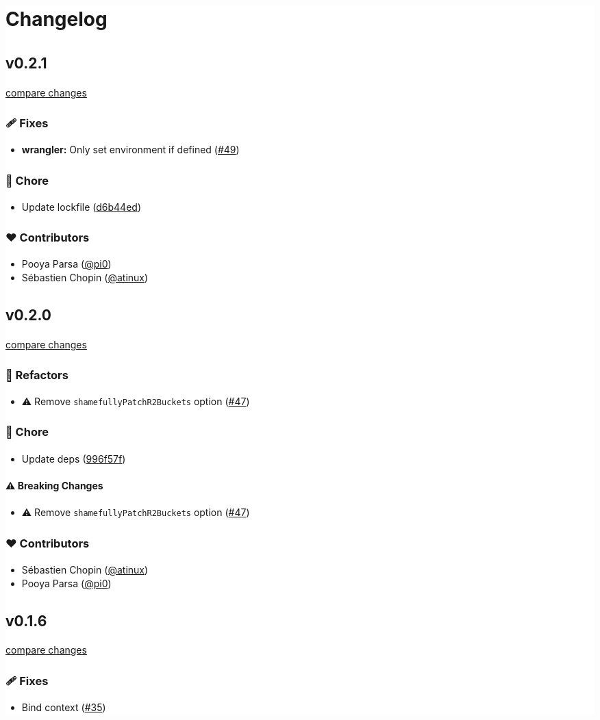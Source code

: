 # Changelog

## v0.2.1

[compare changes](https://github.com/pi0/nitro-cloudflare-dev/compare/v0.2.0...v0.2.1)

### 🩹 Fixes

- **wrangler:** Only set environment if defined ([#49](https://github.com/pi0/nitro-cloudflare-dev/pull/49))

### 🏡 Chore

- Update lockfile ([d6b44ed](https://github.com/pi0/nitro-cloudflare-dev/commit/d6b44ed))

### ❤️ Contributors

- Pooya Parsa ([@pi0](http://github.com/pi0))
- Sébastien Chopin ([@atinux](http://github.com/atinux))

## v0.2.0

[compare changes](https://github.com/pi0/nitro-cloudflare-dev/compare/v0.1.6...v0.2.0)

### 💅 Refactors

- ⚠️  Remove `shamefullyPatchR2Buckets` option ([#47](https://github.com/pi0/nitro-cloudflare-dev/pull/47))

### 🏡 Chore

- Update deps ([996f57f](https://github.com/pi0/nitro-cloudflare-dev/commit/996f57f))

#### ⚠️ Breaking Changes

- ⚠️  Remove `shamefullyPatchR2Buckets` option ([#47](https://github.com/pi0/nitro-cloudflare-dev/pull/47))

### ❤️ Contributors

- Sébastien Chopin ([@atinux](http://github.com/atinux))
- Pooya Parsa ([@pi0](http://github.com/pi0))

## v0.1.6

[compare changes](https://github.com/pi0/nitro-cloudflare-dev/compare/v0.1.5...v0.1.6)

### 🩹 Fixes

- Bind context ([#35](https://github.com/pi0/nitro-cloudflare-dev/pull/35))
